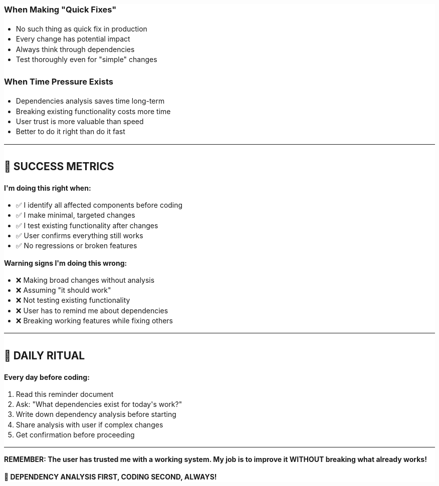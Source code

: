 ### **When Making "Quick Fixes"**
- No such thing as quick fix in production
- Every change has potential impact
- Always think through dependencies
- Test thoroughly even for "simple" changes

### **When Time Pressure Exists**
- Dependencies analysis saves time long-term
- Breaking existing functionality costs more time
- User trust is more valuable than speed
- Better to do it right than do it fast

---

## 🎯 **SUCCESS METRICS**

**I'm doing this right when:**
- ✅ I identify all affected components before coding
- ✅ I make minimal, targeted changes
- ✅ I test existing functionality after changes
- ✅ User confirms everything still works
- ✅ No regressions or broken features

**Warning signs I'm doing this wrong:**
- ❌ Making broad changes without analysis
- ❌ Assuming "it should work"
- ❌ Not testing existing functionality
- ❌ User has to remind me about dependencies
- ❌ Breaking working features while fixing others

---

## 📝 **DAILY RITUAL**

**Every day before coding:**
1. Read this reminder document
2. Ask: "What dependencies exist for today's work?"
3. Write down dependency analysis before starting
4. Share analysis with user if complex changes
5. Get confirmation before proceeding

---

**REMEMBER: The user has trusted me with a working system. My job is to improve it WITHOUT breaking what already works!**

**🎯 DEPENDENCY ANALYSIS FIRST, CODING SECOND, ALWAYS!**